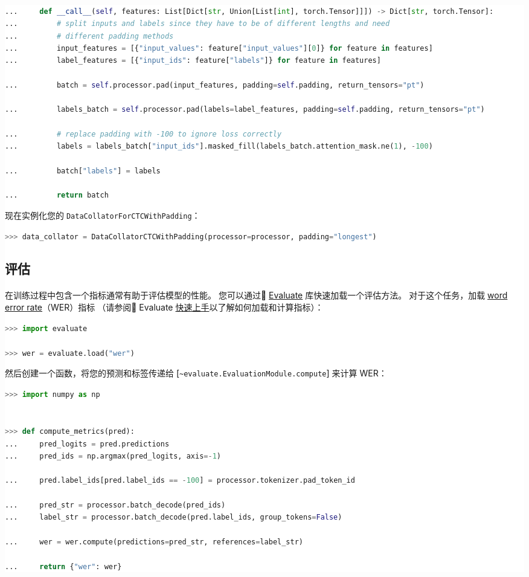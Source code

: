 ```py
...     def __call__(self, features: List[Dict[str, Union[List[int], torch.Tensor]]]) -> Dict[str, torch.Tensor]:
...         # split inputs and labels since they have to be of different lengths and need
...         # different padding methods
...         input_features = [{"input_values": feature["input_values"][0]} for feature in features]
...         label_features = [{"input_ids": feature["labels"]} for feature in features]

...         batch = self.processor.pad(input_features, padding=self.padding, return_tensors="pt")

...         labels_batch = self.processor.pad(labels=label_features, padding=self.padding, return_tensors="pt")

...         # replace padding with -100 to ignore loss correctly
...         labels = labels_batch["input_ids"].masked_fill(labels_batch.attention_mask.ne(1), -100)

...         batch["labels"] = labels

...         return batch
```

现在实例化您的 `DataCollatorForCTCWithPadding`：

```py
>>> data_collator = DataCollatorCTCWithPadding(processor=processor, padding="longest")
```

## 评估

在训练过程中包含一个指标通常有助于评估模型的性能。
您可以通过🤗 [Evaluate](https://hf-mirror.com/docs/evaluate/index) 库快速加载一个评估方法。
对于这个任务，加载 [word error rate](https://hf-mirror.com/spaces/evaluate-metric/wer)（WER）指标
（请参阅🤗 Evaluate [快速上手](https://hf-mirror.com/docs/evaluate/a_quick_tour)以了解如何加载和计算指标）：

```py
>>> import evaluate

>>> wer = evaluate.load("wer")
```

然后创建一个函数，将您的预测和标签传递给 [`~evaluate.EvaluationModule.compute`] 来计算 WER：

```py
>>> import numpy as np


>>> def compute_metrics(pred):
...     pred_logits = pred.predictions
...     pred_ids = np.argmax(pred_logits, axis=-1)

...     pred.label_ids[pred.label_ids == -100] = processor.tokenizer.pad_token_id

...     pred_str = processor.batch_decode(pred_ids)
...     label_str = processor.batch_decode(pred.label_ids, group_tokens=False)

...     wer = wer.compute(predictions=pred_str, references=label_str)

...     return {"wer": wer}
```
